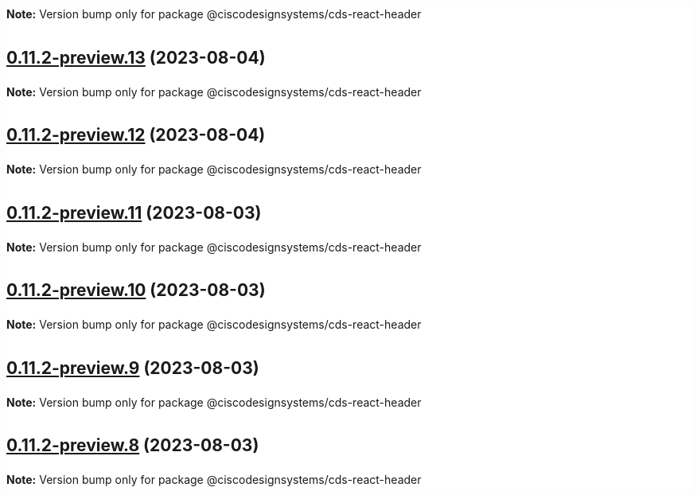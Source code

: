 **Note:** Version bump only for package @ciscodesignsystems/cds-react-header





## [0.11.2-preview.13](https://github.com/ciscodesignsystems/magnetic-common-design-system/compare/v0.11.2-preview.12...v0.11.2-preview.13) (2023-08-04)

**Note:** Version bump only for package @ciscodesignsystems/cds-react-header





## [0.11.2-preview.12](https://github.com/ciscodesignsystems/magnetic-common-design-system/compare/v0.11.2-preview.11...v0.11.2-preview.12) (2023-08-04)

**Note:** Version bump only for package @ciscodesignsystems/cds-react-header





## [0.11.2-preview.11](https://github.com/ciscodesignsystems/magnetic-common-design-system/compare/v0.11.2-preview.10...v0.11.2-preview.11) (2023-08-03)

**Note:** Version bump only for package @ciscodesignsystems/cds-react-header





## [0.11.2-preview.10](https://github.com/ciscodesignsystems/magnetic-common-design-system/compare/v0.11.2-preview.9...v0.11.2-preview.10) (2023-08-03)

**Note:** Version bump only for package @ciscodesignsystems/cds-react-header





## [0.11.2-preview.9](https://github.com/ciscodesignsystems/magnetic-common-design-system/compare/v0.11.2-preview.8...v0.11.2-preview.9) (2023-08-03)

**Note:** Version bump only for package @ciscodesignsystems/cds-react-header





## [0.11.2-preview.8](https://github.com/ciscodesignsystems/magnetic-common-design-system/compare/v0.11.2-preview.7...v0.11.2-preview.8) (2023-08-03)

**Note:** Version bump only for package @ciscodesignsystems/cds-react-header
